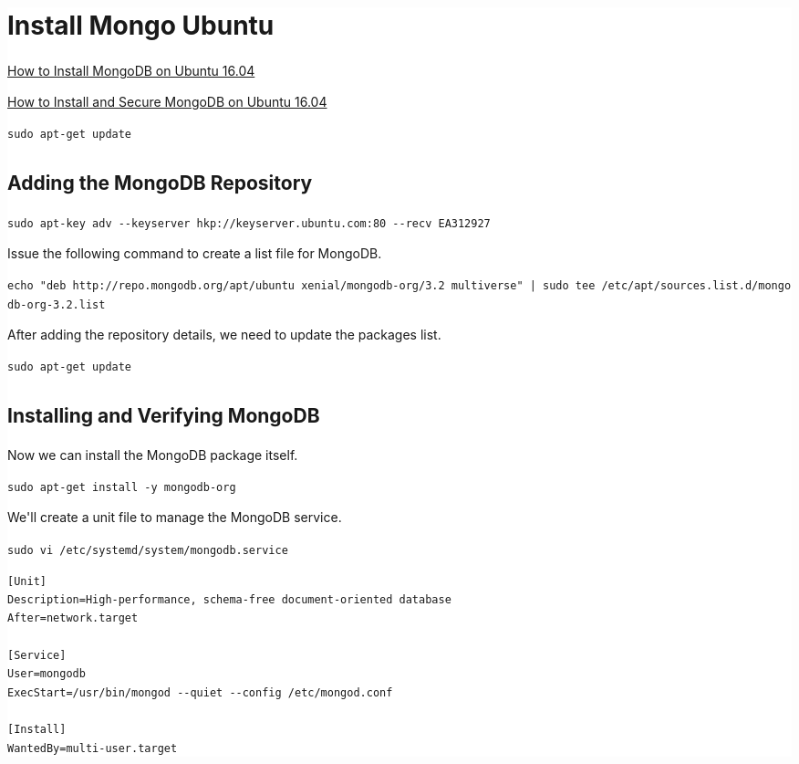# Install Mongo Ubuntu

[How to Install MongoDB on Ubuntu 16.04](https://www.digitalocean.com/community/tutorials/how-to-install-mongodb-on-ubuntu-16-04)

[How to Install and Secure MongoDB on Ubuntu 16.04](https://www.digitalocean.com/community/tutorials/how-to-install-and-secure-mongodb-on-ubuntu-16-04)

```
sudo apt-get update
```

## Adding the MongoDB Repository

```
sudo apt-key adv --keyserver hkp://keyserver.ubuntu.com:80 --recv EA312927
```

Issue the following command to create a list file for MongoDB.

```
echo "deb http://repo.mongodb.org/apt/ubuntu xenial/mongodb-org/3.2 multiverse" | sudo tee /etc/apt/sources.list.d/mongodb-org-3.2.list
```

After adding the repository details, we need to update the packages list.

```
sudo apt-get update
```

## Installing and Verifying MongoDB

Now we can install the MongoDB package itself.

```
sudo apt-get install -y mongodb-org
```

We'll create a unit file to manage the MongoDB service.

```
sudo vi /etc/systemd/system/mongodb.service
```

```
[Unit]
Description=High-performance, schema-free document-oriented database
After=network.target

[Service]
User=mongodb
ExecStart=/usr/bin/mongod --quiet --config /etc/mongod.conf

[Install]
WantedBy=multi-user.target
```
